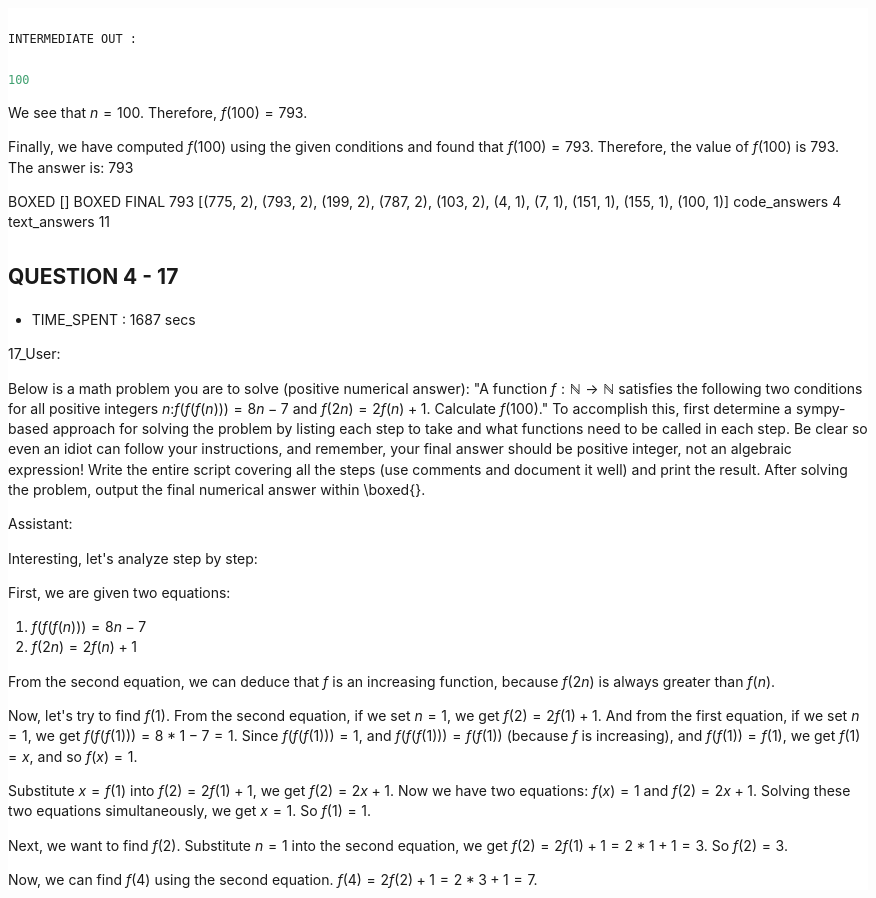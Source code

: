 ```python

INTERMEDIATE OUT :

100
```
We see that $n=100$. Therefore, $f(100)=793$.

Finally, we have computed $f(100)$ using the given conditions and found that $f(100)=793$. Therefore, the value of $f(100)$ is $793$. The answer is: $793$

BOXED []
BOXED FINAL 793
[(775, 2), (793, 2), (199, 2), (787, 2), (103, 2), (4, 1), (7, 1), (151, 1), (155, 1), (100, 1)]
code_answers 4 text_answers 11



## QUESTION 4 - 17 
- TIME_SPENT : 1687 secs

17_User:

Below is a math problem you are to solve (positive numerical answer):
"A function $f: \mathbb N \to \mathbb N$ satisfies the following two conditions for all positive integers $n$:$f(f(f(n)))=8n-7$ and $f(2n)=2f(n)+1$. Calculate $f(100)$."
To accomplish this, first determine a sympy-based approach for solving the problem by listing each step to take and what functions need to be called in each step. Be clear so even an idiot can follow your instructions, and remember, your final answer should be positive integer, not an algebraic expression!
Write the entire script covering all the steps (use comments and document it well) and print the result. After solving the problem, output the final numerical answer within \boxed{}.

Assistant: 

Interesting, let's analyze step by step:



First, we are given two equations:
1. $f(f(f(n)))=8n-7$
2. $f(2n)=2f(n)+1$

From the second equation, we can deduce that $f$ is an increasing function, because $f(2n)$ is always greater than $f(n)$.

Now, let's try to find $f(1)$. From the second equation, if we set $n=1$, we get $f(2)=2f(1)+1$. And from the first equation, if we set $n=1$, we get $f(f(f(1)))=8*1-7=1$. Since $f(f(f(1)))=1$, and $f(f(f(1)))=f(f(1))$ (because $f$ is increasing), and $f(f(1))=f(1)$, we get $f(1)=x$, and so $f(x)=1$.

Substitute $x=f(1)$ into $f(2)=2f(1)+1$, we get $f(2)=2x+1$. Now we have two equations: $f(x)=1$ and $f(2)=2x+1$. Solving these two equations simultaneously, we get $x=1$. So $f(1)=1$.

Next, we want to find $f(2)$. Substitute $n=1$ into the second equation, we get $f(2)=2f(1)+1=2*1+1=3$. So $f(2)=3$.

Now, we can find $f(4)$ using the second equation. $f(4)=2f(2)+1=2*3+1=7$.
